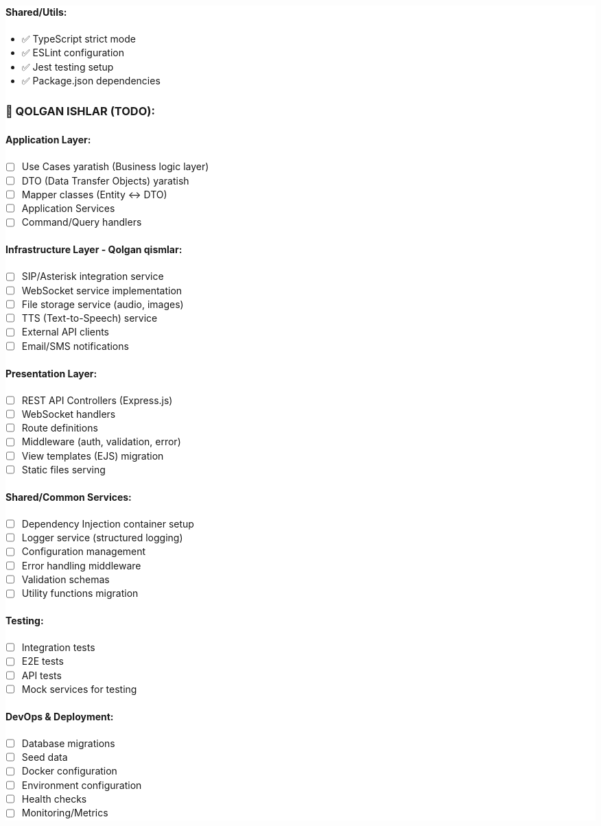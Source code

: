 #### Shared/Utils:
- ✅ TypeScript strict mode
- ✅ ESLint configuration
- ✅ Jest testing setup
- ✅ Package.json dependencies

### 🔲 QOLGAN ISHLAR (TODO):

#### Application Layer:
- [ ] Use Cases yaratish (Business logic layer)
- [ ] DTO (Data Transfer Objects) yaratish
- [ ] Mapper classes (Entity <-> DTO)
- [ ] Application Services
- [ ] Command/Query handlers

#### Infrastructure Layer - Qolgan qismlar:
- [ ] SIP/Asterisk integration service
- [ ] WebSocket service implementation
- [ ] File storage service (audio, images)
- [ ] TTS (Text-to-Speech) service
- [ ] External API clients
- [ ] Email/SMS notifications

#### Presentation Layer:
- [ ] REST API Controllers (Express.js)
- [ ] WebSocket handlers
- [ ] Route definitions
- [ ] Middleware (auth, validation, error)
- [ ] View templates (EJS) migration
- [ ] Static files serving

#### Shared/Common Services:
- [ ] Dependency Injection container setup
- [ ] Logger service (structured logging)
- [ ] Configuration management
- [ ] Error handling middleware
- [ ] Validation schemas
- [ ] Utility functions migration

#### Testing:
- [ ] Integration tests
- [ ] E2E tests
- [ ] API tests
- [ ] Mock services for testing

#### DevOps & Deployment:
- [ ] Database migrations
- [ ] Seed data
- [ ] Docker configuration
- [ ] Environment configuration
- [ ] Health checks
- [ ] Monitoring/Metrics

